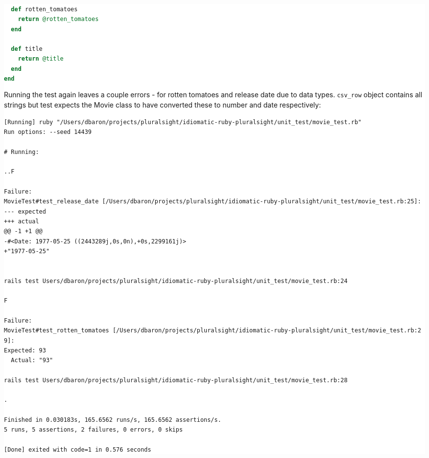```ruby
  def rotten_tomatoes
    return @rotten_tomatoes
  end

  def title
    return @title
  end
end
```

Running the test again leaves a couple errors - for rotten tomatoes and release date due to data types. `csv_row` object contains all strings but test expects the Movie class to have converted these to number and date respectively:

```
[Running] ruby "/Users/dbaron/projects/pluralsight/idiomatic-ruby-pluralsight/unit_test/movie_test.rb"
Run options: --seed 14439

# Running:

..F

Failure:
MovieTest#test_release_date [/Users/dbaron/projects/pluralsight/idiomatic-ruby-pluralsight/unit_test/movie_test.rb:25]:
--- expected
+++ actual
@@ -1 +1 @@
-#<Date: 1977-05-25 ((2443289j,0s,0n),+0s,2299161j)>
+"1977-05-25"


rails test Users/dbaron/projects/pluralsight/idiomatic-ruby-pluralsight/unit_test/movie_test.rb:24

F

Failure:
MovieTest#test_rotten_tomatoes [/Users/dbaron/projects/pluralsight/idiomatic-ruby-pluralsight/unit_test/movie_test.rb:29]:
Expected: 93
  Actual: "93"

rails test Users/dbaron/projects/pluralsight/idiomatic-ruby-pluralsight/unit_test/movie_test.rb:28

.

Finished in 0.030183s, 165.6562 runs/s, 165.6562 assertions/s.
5 runs, 5 assertions, 2 failures, 0 errors, 0 skips

[Done] exited with code=1 in 0.576 seconds
```
